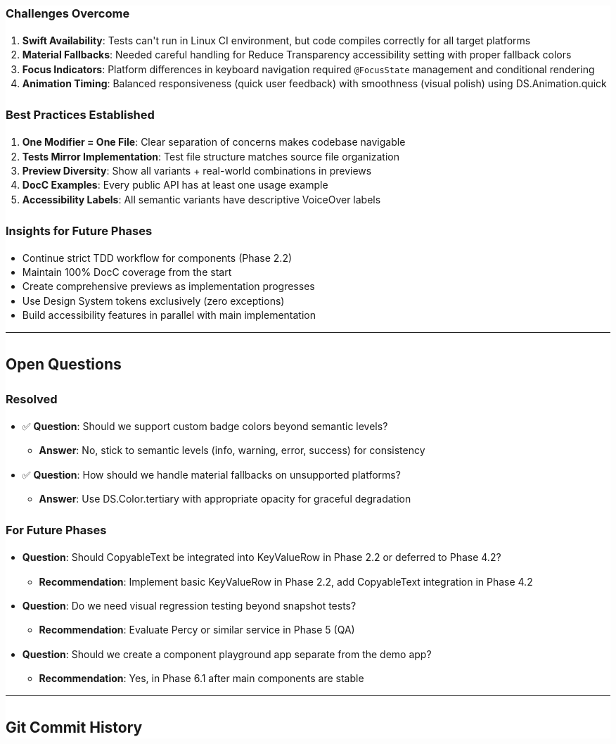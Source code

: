 ### Challenges Overcome
1. **Swift Availability**: Tests can't run in Linux CI environment, but code compiles correctly for all target platforms
2. **Material Fallbacks**: Needed careful handling for Reduce Transparency accessibility setting with proper fallback colors
3. **Focus Indicators**: Platform differences in keyboard navigation required `@FocusState` management and conditional rendering
4. **Animation Timing**: Balanced responsiveness (quick user feedback) with smoothness (visual polish) using DS.Animation.quick

### Best Practices Established
1. **One Modifier = One File**: Clear separation of concerns makes codebase navigable
2. **Tests Mirror Implementation**: Test file structure matches source file organization
3. **Preview Diversity**: Show all variants + real-world combinations in previews
4. **DocC Examples**: Every public API has at least one usage example
5. **Accessibility Labels**: All semantic variants have descriptive VoiceOver labels

### Insights for Future Phases
- Continue strict TDD workflow for components (Phase 2.2)
- Maintain 100% DocC coverage from the start
- Create comprehensive previews as implementation progresses
- Use Design System tokens exclusively (zero exceptions)
- Build accessibility features in parallel with main implementation

---

## Open Questions

### Resolved
- ✅ **Question**: Should we support custom badge colors beyond semantic levels?
  - **Answer**: No, stick to semantic levels (info, warning, error, success) for consistency

- ✅ **Question**: How should we handle material fallbacks on unsupported platforms?
  - **Answer**: Use DS.Color.tertiary with appropriate opacity for graceful degradation

### For Future Phases
- **Question**: Should CopyableText be integrated into KeyValueRow in Phase 2.2 or deferred to Phase 4.2?
  - **Recommendation**: Implement basic KeyValueRow in Phase 2.2, add CopyableText integration in Phase 4.2

- **Question**: Do we need visual regression testing beyond snapshot tests?
  - **Recommendation**: Evaluate Percy or similar service in Phase 5 (QA)

- **Question**: Should we create a component playground app separate from the demo app?
  - **Recommendation**: Yes, in Phase 6.1 after main components are stable

---

## Git Commit History
